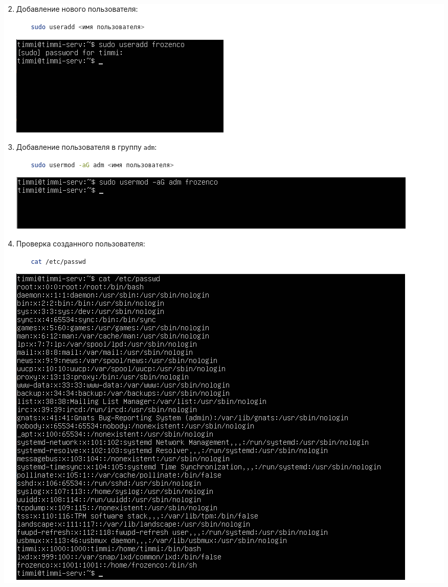 2. Добавление нового пользователя:
    ```bash
        sudo useradd <имя пользователя>
    ```
    ![img](images/3.png)

3. Добавление пользователя в группу `adm`:
    ```bash
        sudo usermod -aG adm <имя пользователя>
    ```
    ![img](images/4.png)

4. Проверка созданного пользователя:
    ```bash
        cat /etc/passwd
    ```
    ![img](images/5.png)

